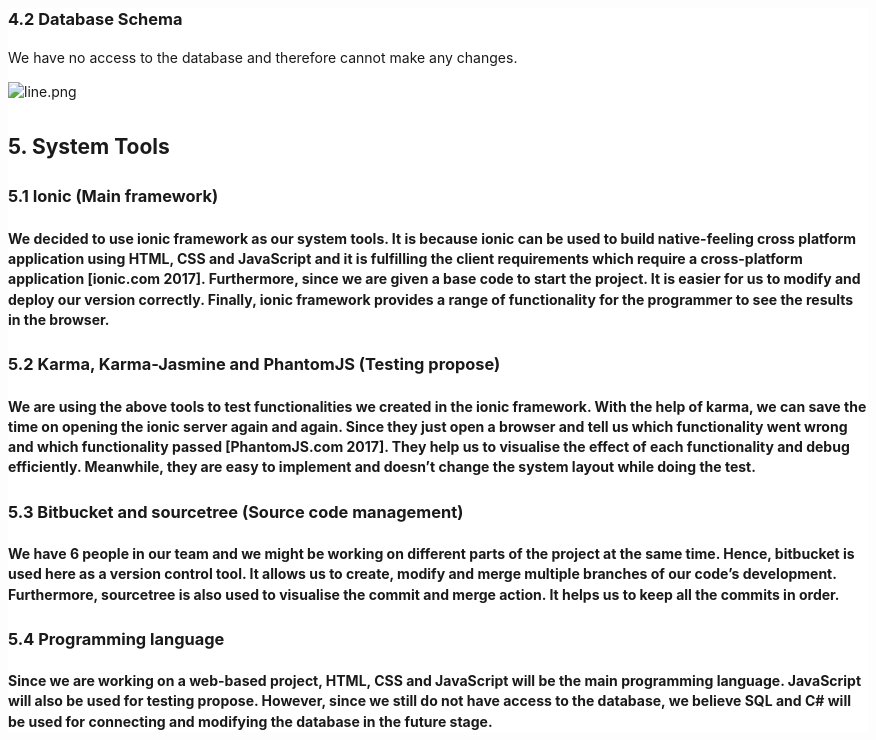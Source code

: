 ### 4.2 Database Schema
We have no access to the database and therefore cannot make any changes.


![line.png](https://bitbucket.org/repo/645Bbzg/images/2669563372-line.png)
## 5. System Tools

### 5.1 Ionic (Main framework)
#### We decided to use ionic framework as our system tools. It is because ionic can be used to build native-feeling cross platform application using HTML, CSS and JavaScript and it is fulfilling the client requirements which require a cross-platform application [ionic.com 2017]. Furthermore, since we are given a base code to start the project. It is easier for us to modify and deploy our version correctly. Finally, ionic framework provides a range of functionality for the programmer to see the results in the browser.


### 5.2 Karma, Karma-Jasmine and PhantomJS (Testing propose) 
#### We are using the above tools to test functionalities we created in the ionic framework. With the help of karma, we can save the time on opening the ionic server again and again. Since they just open a browser and tell us which functionality went wrong and which functionality passed [PhantomJS.com 2017]. They help us to visualise the effect of each functionality and debug efficiently. Meanwhile, they are easy to implement and doesn’t change the system layout while doing the test.


### 5.3 Bitbucket and sourcetree (Source code management)
#### We have 6 people in our team and we might be working on different parts of the project at the same time. Hence, bitbucket is used here as a version control tool. It allows us to create, modify and merge multiple branches of our code’s development. Furthermore, sourcetree is also used to visualise the commit and merge action. It helps us to keep all the commits in order.


### 5.4 Programming language
#### Since we are working on a web-based project, HTML, CSS and JavaScript will be the main programming language. JavaScript will also be used for testing propose. However, since we still do not have access to the database, we believe SQL and C# will be used for connecting and modifying the database in the future stage.
